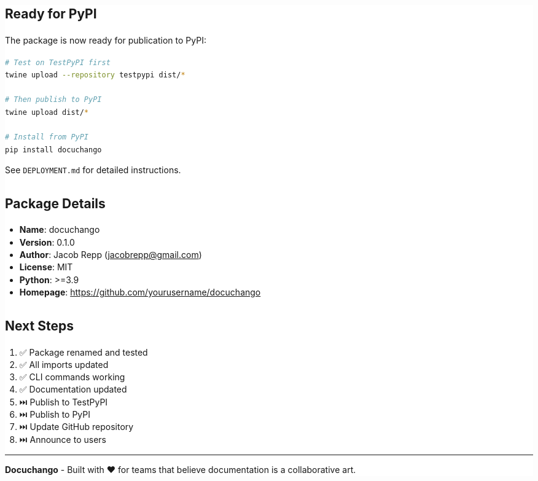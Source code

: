 ## Ready for PyPI

The package is now ready for publication to PyPI:

```bash
# Test on TestPyPI first
twine upload --repository testpypi dist/*

# Then publish to PyPI
twine upload dist/*

# Install from PyPI
pip install docuchango
```

See `DEPLOYMENT.md` for detailed instructions.

## Package Details

- **Name**: docuchango
- **Version**: 0.1.0
- **Author**: Jacob Repp (jacobrepp@gmail.com)
- **License**: MIT
- **Python**: >=3.9
- **Homepage**: https://github.com/yourusername/docuchango

## Next Steps

1. ✅ Package renamed and tested
2. ✅ All imports updated
3. ✅ CLI commands working
4. ✅ Documentation updated
5. ⏭️ Publish to TestPyPI
6. ⏭️ Publish to PyPI
7. ⏭️ Update GitHub repository
8. ⏭️ Announce to users

---

**Docuchango** - Built with ❤️ for teams that believe documentation is a collaborative art.
